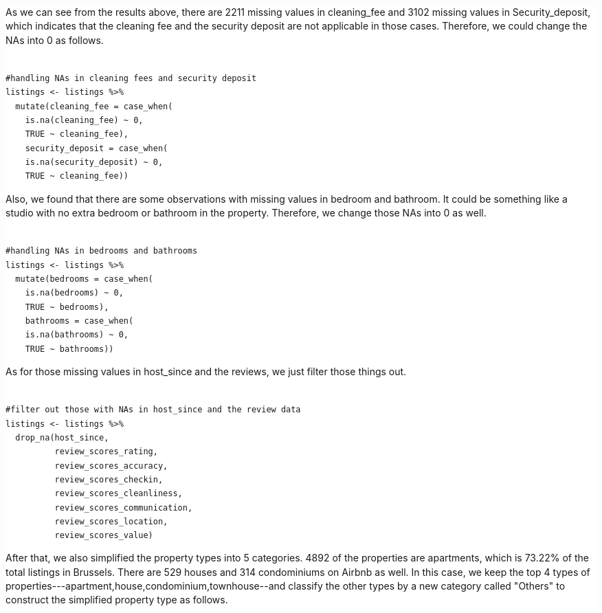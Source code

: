 As we can see from the results above, there are 2211 missing values in cleaning_fee and 3102 missing values in Security_deposit, which indicates that the cleaning fee and the security deposit are not applicable in those cases. Therefore, we could change the NAs into 0 as follows.

```{r handling_the_NAs}

#handling NAs in cleaning fees and security deposit
listings <- listings %>%
  mutate(cleaning_fee = case_when(
    is.na(cleaning_fee) ~ 0, 
    TRUE ~ cleaning_fee),
    security_deposit = case_when(
    is.na(security_deposit) ~ 0, 
    TRUE ~ cleaning_fee))

```

Also, we found that there are some observations with missing values in bedroom and bathroom. It could be something like a studio with no extra bedroom or bathroom in the property. Therefore, we change those NAs into 0 as well.

```{r NAs_in_the_rooms}

#handling NAs in bedrooms and bathrooms
listings <- listings %>%
  mutate(bedrooms = case_when(
    is.na(bedrooms) ~ 0, 
    TRUE ~ bedrooms),
    bathrooms = case_when(
    is.na(bathrooms) ~ 0, 
    TRUE ~ bathrooms))

```


As for those missing values in host_since and the reviews, we just filter those things out.

```{r}

#filter out those with NAs in host_since and the review data
listings <- listings %>%
  drop_na(host_since,
          review_scores_rating,
          review_scores_accuracy,
          review_scores_checkin,
          review_scores_cleanliness,
          review_scores_communication,
          review_scores_location,
          review_scores_value)

```

After that, we also simplified the property types into 5 categories. 4892 of the properties are apartments, which is 73.22% of the total listings in Brussels. There are 529 houses and 314 condominiums on Airbnb as well. In this case, we keep the top 4 types of properties---apartment,house,condominium,townhouse--and classify the other types by a new category called "Others" to construct the simplified property type as follows.
